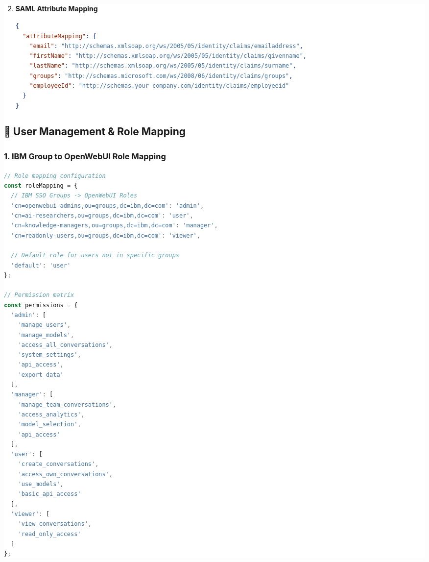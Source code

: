 2. **SAML Attribute Mapping**
   ```json
   {
     "attributeMapping": {
       "email": "http://schemas.xmlsoap.org/ws/2005/05/identity/claims/emailaddress",
       "firstName": "http://schemas.xmlsoap.org/ws/2005/05/identity/claims/givenname", 
       "lastName": "http://schemas.xmlsoap.org/ws/2005/05/identity/claims/surname",
       "groups": "http://schemas.microsoft.com/ws/2008/06/identity/claims/groups",
       "employeeId": "http://schemas.your-company.com/identity/claims/employeeid"
     }
   }
   ```

## 👥 User Management & Role Mapping

### 1. IBM Group to OpenWebUI Role Mapping

```javascript
// Role mapping configuration
const roleMapping = {
  // IBM SSO Groups -> OpenWebUI Roles
  'cn=openwebui-admins,ou=groups,dc=ibm,dc=com': 'admin',
  'cn=ai-researchers,ou=groups,dc=ibm,dc=com': 'user',
  'cn=knowledge-managers,ou=groups,dc=ibm,dc=com': 'manager',
  'cn=readonly-users,ou=groups,dc=ibm,dc=com': 'viewer',
  
  // Default role for users not in specific groups
  'default': 'user'
};

// Permission matrix
const permissions = {
  'admin': [
    'manage_users',
    'manage_models', 
    'access_all_conversations',
    'system_settings',
    'api_access',
    'export_data'
  ],
  'manager': [
    'manage_team_conversations',
    'access_analytics',
    'model_selection',
    'api_access'
  ],
  'user': [
    'create_conversations',
    'access_own_conversations',
    'use_models',
    'basic_api_access'
  ],
  'viewer': [
    'view_conversations',
    'read_only_access'
  ]
};
```
